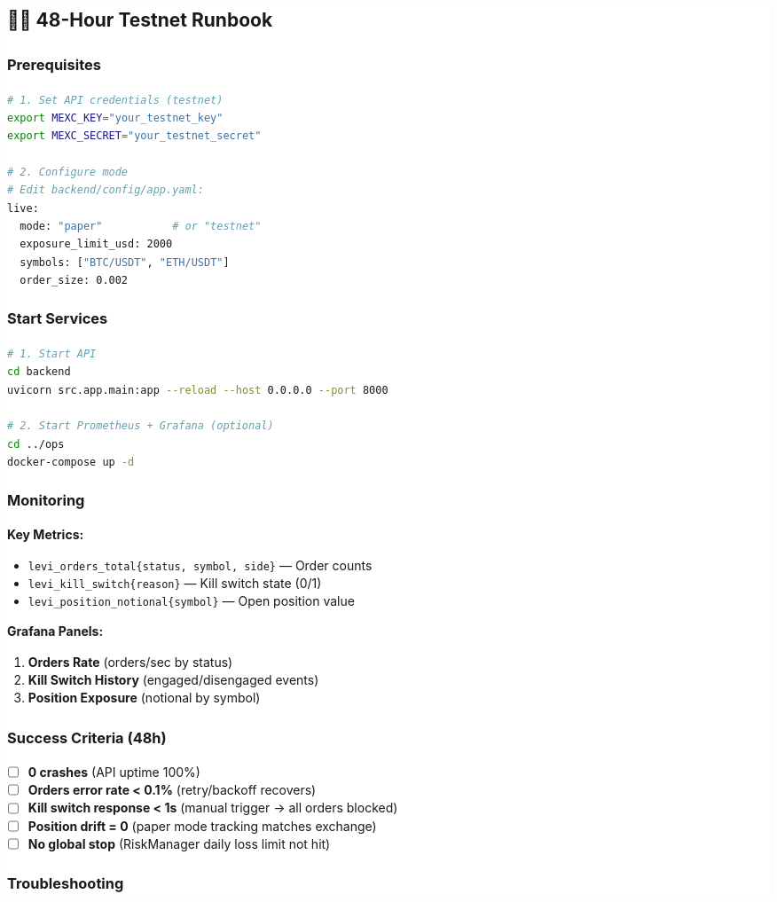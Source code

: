 
## 🏃‍♂️ 48-Hour Testnet Runbook

### Prerequisites

```bash
# 1. Set API credentials (testnet)
export MEXC_KEY="your_testnet_key"
export MEXC_SECRET="your_testnet_secret"

# 2. Configure mode
# Edit backend/config/app.yaml:
live:
  mode: "paper"           # or "testnet"
  exposure_limit_usd: 2000
  symbols: ["BTC/USDT", "ETH/USDT"]
  order_size: 0.002
```

### Start Services

```bash
# 1. Start API
cd backend
uvicorn src.app.main:app --reload --host 0.0.0.0 --port 8000

# 2. Start Prometheus + Grafana (optional)
cd ../ops
docker-compose up -d
```

### Monitoring

**Key Metrics:**
- `levi_orders_total{status, symbol, side}` — Order counts
- `levi_kill_switch{reason}` — Kill switch state (0/1)
- `levi_position_notional{symbol}` — Open position value

**Grafana Panels:**
1. **Orders Rate** (orders/sec by status)
2. **Kill Switch History** (engaged/disengaged events)
3. **Position Exposure** (notional by symbol)

### Success Criteria (48h)

- [ ] **0 crashes** (API uptime 100%)
- [ ] **Orders error rate < 0.1%** (retry/backoff recovers)
- [ ] **Kill switch response < 1s** (manual trigger → all orders blocked)
- [ ] **Position drift = 0** (paper mode tracking matches exchange)
- [ ] **No global stop** (RiskManager daily loss limit not hit)

### Troubleshooting
